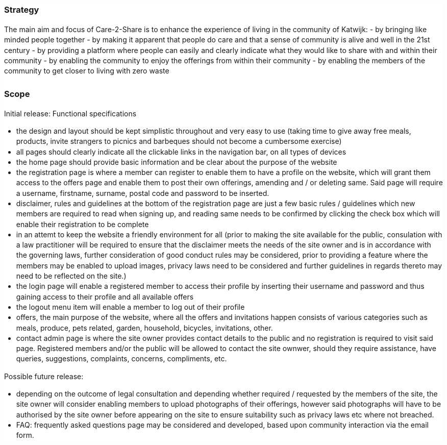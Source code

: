 
### Strategy

The main aim and focus of Care-2-Share is to enhance the experience of living in the community of Katwijk:
    - by bringing like minded people together
    - by making it apparent that people do care and that a sense of community is alive and well in the 21st century
    - by providing a platform where people can easily and clearly indicate what they would like to share with and within their community
    - by enabling the community to enjoy the offerings from within their community
    - by enabling the members of the community to get closer to living with zero waste


### Scope

Initial release: Functional specifications
- the design and layout should be kept simplistic throughout and very easy to use (taking time to give away free meals, products, invite strangers to picnics and barbeques should not become a cumbersome exercise)
- all pages should clearly indicate all the clickable links in the navigation bar, on all types of devices
- the home page should provide basic information and be clear about the purpose of the website
- the registration page is where a member can register to enable them to have a profile on the website, which will grant them access to the offers page and enable them to post their own offerings, amending and / or deleting same. Said page will require a username, firstname, surname, postal code and password to be inserted.
- disclaimer, rules and guidelines at the bottom of the registration page are just a few basic rules / guidelines which new members are required to read when signing up, and reading same needs to be confirmed by clicking the check box which will enable their registration to be complete
- in an attemt to keep the website a friendly environment for all (prior to making the site available for the public, consulation with a law practitioner will be required to ensure that the disclaimer meets the needs of the site owner and is in accordance with the governing laws, further consideration of good conduct rules may be considered, prior to providing a feature where the members may be enabled to upload images, privacy laws need to be considered and further guidelines in regards thereto may need to be reflected on the site.)
- the login page will enable a registered member to access their profile by inserting their username and password and thus gaining access to their profile and all available offers
- the logout menu item will enable a member to log out of their profile
- offers, the main purpose of the website, where all the offers and invitations happen consists of various categories such as meals, produce, pets related, garden, household, bicycles, invitations, other.
- contact admin page is where the site owner provides contact details to the public and no registration is required to visit said page.  Registered members and/or the public will be allowed to contact the site ownwer, should they require assistance, have queries, suggestions, complaints, concerns, compliments, etc.

Possible future release:
- depending on the outcome of legal consultation and depending whether required / requested by the members of the site, the site owner will consider enabling members to upload photographs of their offerings, however said photographs will have to be authorised by the site owner before appearing on the site to ensure suitability such as privacy laws etc where not breached.
- FAQ: frequently asked questions page may be considered and developed, based upon community interaction via the email form.
